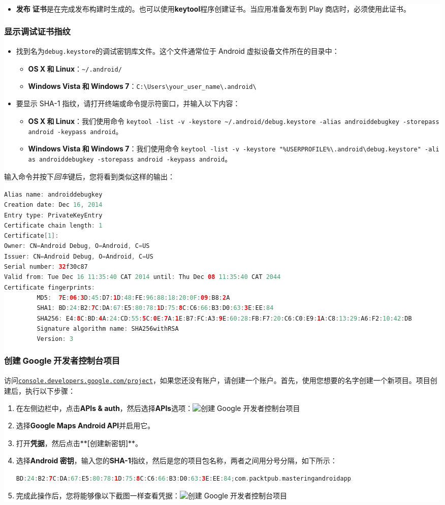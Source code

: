 +   **发布** **证书**是在完成发布构建时生成的。也可以使用**keytool**程序创建证书。当应用准备发布到 Play 商店时，必须使用此证书。

### 显示调试证书指纹

+   找到名为`debug.keystore`的调试密钥库文件。这个文件通常位于 Android 虚拟设备文件所在的目录中：

    +   **OS X 和 Linux**：`~/.android/`

    +   **Windows Vista 和 Windows 7**：`C:\Users\your_user_name\.android\`

+   要显示 SHA-1 指纹，请打开终端或命令提示符窗口，并输入以下内容：

    +   **OS X 和 Linux**：我们使用命令 `keytool -list -v -keystore ~/.android/debug.keystore -alias androiddebugkey -storepass android -keypass android`。

    +   **Windows Vista 和 Windows 7**：我们使用命令 `keytool -list -v -keystore "%USERPROFILE%\.android\debug.keystore" -alias androiddebugkey -storepass android -keypass android`。

输入命令并按下*回车*键后，您将看到类似这样的输出：

```kt
Alias name: androiddebugkey
Creation date: Dec 16, 2014
Entry type: PrivateKeyEntry
Certificate chain length: 1
Certificate[1]:
Owner: CN=Android Debug, O=Android, C=US
Issuer: CN=Android Debug, O=Android, C=US
Serial number: 32f30c87
Valid from: Tue Dec 16 11:35:40 CAT 2014 until: Thu Dec 08 11:35:40 CAT 2044
Certificate fingerprints:
         MD5:  7E:06:3D:45:D7:1D:48:FE:96:88:18:20:0F:09:B8:2A
         SHA1: BD:24:B2:7C:DA:67:E5:80:78:1D:75:8C:C6:66:B3:D0:63:3E:EE:84
         SHA256: E4:8C:BD:4A:24:CD:55:5C:0E:7A:1E:B7:FC:A3:9E:60:28:FB:F7:20:C6:C0:E9:1A:C8:13:29:A6:F2:10:42:DB
         Signature algorithm name: SHA256withRSA
         Version: 3
```

### 创建 Google 开发者控制台项目

访问[`console.developers.google.com/project`](https://console.developers.google.com/project)，如果您还没有账户，请创建一个账户。首先，使用您想要的名字创建一个新项目。项目创建后，执行以下步骤：

1.  在左侧边栏中，点击**APIs & auth**，然后选择**APIs**选项：![创建 Google 开发者控制台项目](img/4887_10_02.jpg)

1.  选择**Google Maps Android API**并启用它。

1.  打开**凭据**，然后点击**[创建新密钥]**。

1.  选择**Android 密钥**，输入您的**SHA-1**指纹，然后是您的项目包名称，两者之间用分号分隔，如下所示：

    ```kt
    BD:24:B2:7C:DA:67:E5:80:78:1D:75:8C:C6:66:B3:D0:63:3E:EE:84;com.packtpub.masteringandroidapp
    ```

1.  完成此操作后，您将能够像以下截图一样查看凭据：![创建 Google 开发者控制台项目](img/4887_10_03.jpg)
